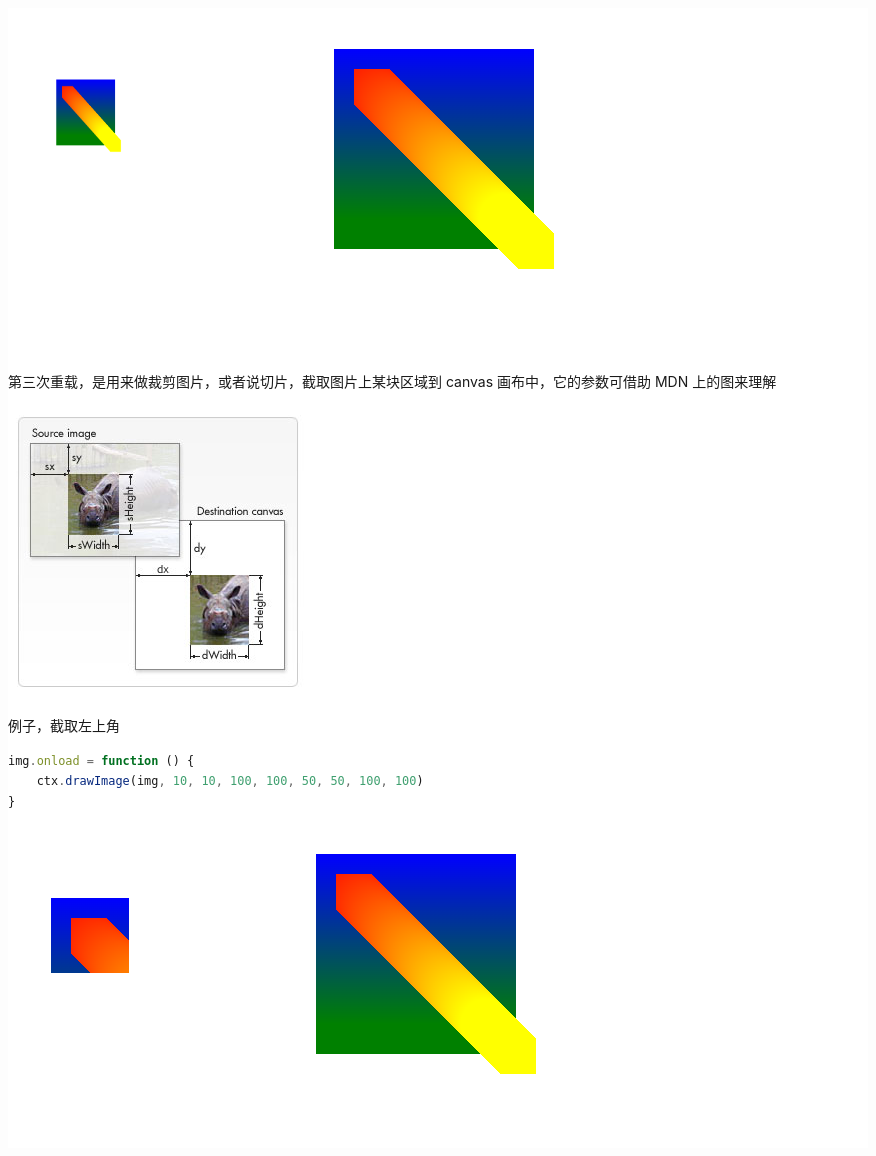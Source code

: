 ![scaling.png](./img/scaling.png)

第三次重载，是用来做裁剪图片，或者说切片，截取图片上某块区域到 canvas 画布中，它的参数可借助 MDN 上的图来理解

![Canvas_drawimage.png](./img/Canvas_drawimage.png)

例子，截取左上角

```js
img.onload = function () {
    ctx.drawImage(img, 10, 10, 100, 100, 50, 50, 100, 100)
}
```

![slicing.png](./img/slicing.png)
